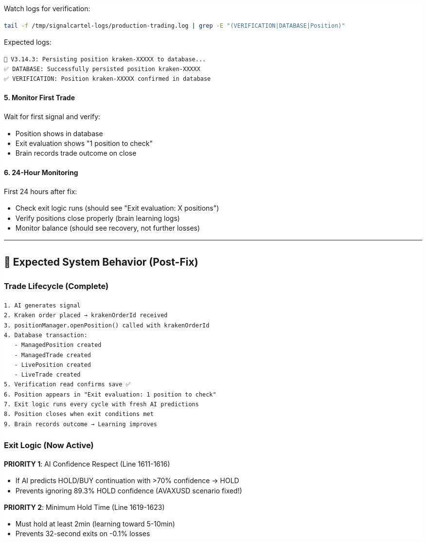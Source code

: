 Watch logs for verification:
```bash
tail -f /tmp/signalcartel-logs/production-trading.log | grep -E "(VERIFICATION|DATABASE|Position)"
```

Expected logs:
```
💾 V3.14.3: Persisting position kraken-XXXXX to database...
✅ DATABASE: Successfully persisted position kraken-XXXXX
✅ VERIFICATION: Position kraken-XXXXX confirmed in database
```

#### 5. **Monitor First Trade**
Wait for first signal and verify:
- Position shows in database
- Exit evaluation shows "1 position to check"
- Brain records trade outcome on close

#### 6. **24-Hour Monitoring**
First 24 hours after fix:
- Check exit logic runs (should see "Exit evaluation: X positions")
- Verify positions close properly (brain learning logs)
- Monitor balance (should see recovery, not further losses)

---

## 🎯 Expected System Behavior (Post-Fix)

### Trade Lifecycle (Complete)
```
1. AI generates signal
2. Kraken order placed → krakenOrderId received
3. positionManager.openPosition() called with krakenOrderId
4. Database transaction:
   - ManagedPosition created
   - ManagedTrade created
   - LivePosition created
   - LiveTrade created
5. Verification read confirms save ✅
6. Position appears in "Exit evaluation: 1 position to check"
7. Exit logic runs every cycle with fresh AI predictions
8. Position closes when exit conditions met
9. Brain records outcome → Learning improves
```

### Exit Logic (Now Active)
**PRIORITY 1**: AI Confidence Respect (Line 1611-1616)
- If AI predicts HOLD/BUY continuation with >70% confidence → HOLD
- Prevents ignoring 89.3% HOLD confidence (AVAXUSD scenario fixed!)

**PRIORITY 2**: Minimum Hold Time (Line 1619-1623)
- Must hold at least 2min (learning toward 5-10min)
- Prevents 32-second exits on -0.1% losses
